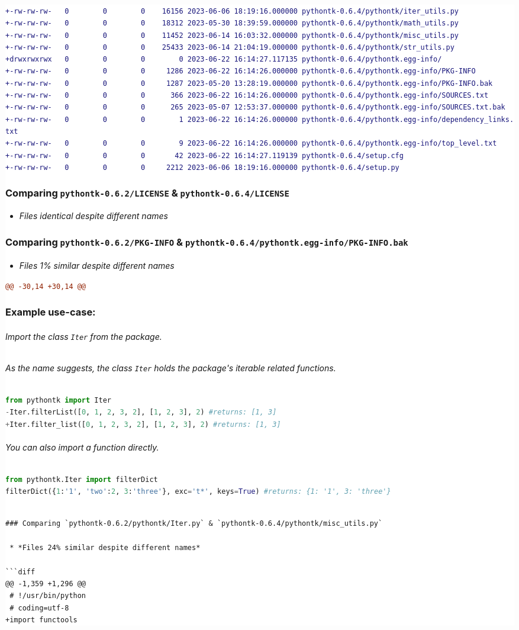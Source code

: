 ```diff
+-rw-rw-rw-   0        0        0    16156 2023-06-06 18:19:16.000000 pythontk-0.6.4/pythontk/iter_utils.py
+-rw-rw-rw-   0        0        0    18312 2023-05-30 18:39:59.000000 pythontk-0.6.4/pythontk/math_utils.py
+-rw-rw-rw-   0        0        0    11452 2023-06-14 16:03:32.000000 pythontk-0.6.4/pythontk/misc_utils.py
+-rw-rw-rw-   0        0        0    25433 2023-06-14 21:04:19.000000 pythontk-0.6.4/pythontk/str_utils.py
+drwxrwxrwx   0        0        0        0 2023-06-22 16:14:27.117135 pythontk-0.6.4/pythontk.egg-info/
+-rw-rw-rw-   0        0        0     1286 2023-06-22 16:14:26.000000 pythontk-0.6.4/pythontk.egg-info/PKG-INFO
+-rw-rw-rw-   0        0        0     1287 2023-05-20 13:28:19.000000 pythontk-0.6.4/pythontk.egg-info/PKG-INFO.bak
+-rw-rw-rw-   0        0        0      366 2023-06-22 16:14:26.000000 pythontk-0.6.4/pythontk.egg-info/SOURCES.txt
+-rw-rw-rw-   0        0        0      265 2023-05-07 12:53:37.000000 pythontk-0.6.4/pythontk.egg-info/SOURCES.txt.bak
+-rw-rw-rw-   0        0        0        1 2023-06-22 16:14:26.000000 pythontk-0.6.4/pythontk.egg-info/dependency_links.txt
+-rw-rw-rw-   0        0        0        9 2023-06-22 16:14:26.000000 pythontk-0.6.4/pythontk.egg-info/top_level.txt
+-rw-rw-rw-   0        0        0       42 2023-06-22 16:14:27.119139 pythontk-0.6.4/setup.cfg
+-rw-rw-rw-   0        0        0     2212 2023-06-06 18:19:16.000000 pythontk-0.6.4/setup.py
```

### Comparing `pythontk-0.6.2/LICENSE` & `pythontk-0.6.4/LICENSE`

 * *Files identical despite different names*

### Comparing `pythontk-0.6.2/PKG-INFO` & `pythontk-0.6.4/pythontk.egg-info/PKG-INFO.bak`

 * *Files 1% similar despite different names*

```diff
@@ -30,14 +30,14 @@
 ```
 
 ### Example use-case:
 ###### Import the class `Iter` from the package.
 ###### As the name suggests, the class `Iter` holds the package's iterable related functions.
 ```python
 from pythontk import Iter
-Iter.filterList([0, 1, 2, 3, 2], [1, 2, 3], 2) #returns: [1, 3]
+Iter.filter_list([0, 1, 2, 3, 2], [1, 2, 3], 2) #returns: [1, 3]
 ```
 ###### You can also import a function directly.
 ```python
 from pythontk.Iter import filterDict
 filterDict({1:'1', 'two':2, 3:'three'}, exc='t*', keys=True) #returns: {1: '1', 3: 'three'}
 ```
```

### Comparing `pythontk-0.6.2/pythontk/Iter.py` & `pythontk-0.6.4/pythontk/misc_utils.py`

 * *Files 24% similar despite different names*

```diff
@@ -1,359 +1,296 @@
 # !/usr/bin/python
 # coding=utf-8
+import functools
```